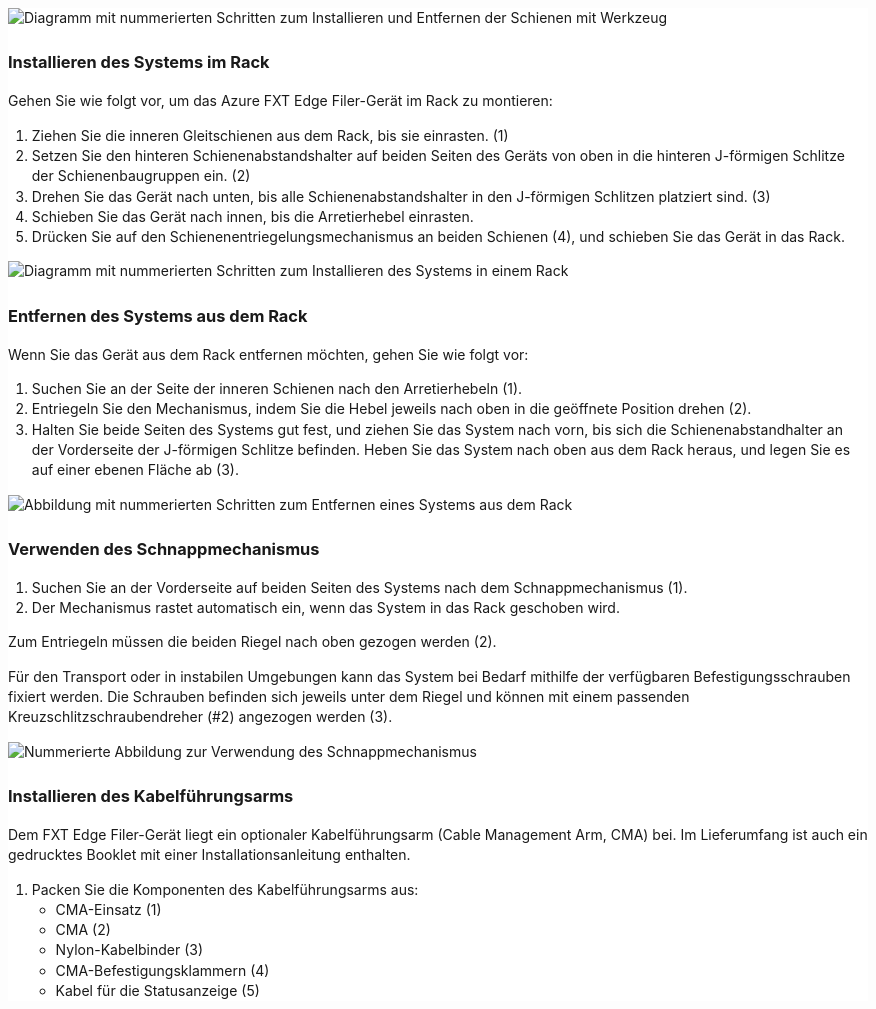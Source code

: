 ![Diagramm mit nummerierten Schritten zum Installieren und Entfernen der Schienen mit Werkzeug](media/fxt-install/installing-removing-tooled-rails-400.png)

### <a name="install-the-system-in-the-rack"></a>Installieren des Systems im Rack

Gehen Sie wie folgt vor, um das Azure FXT Edge Filer-Gerät im Rack zu montieren:

1. Ziehen Sie die inneren Gleitschienen aus dem Rack, bis sie einrasten. (1)
1. Setzen Sie den hinteren Schienenabstandshalter auf beiden Seiten des Geräts von oben in die hinteren J-förmigen Schlitze der Schienenbaugruppen ein. (2) 
1. Drehen Sie das Gerät nach unten, bis alle Schienenabstandshalter in den J-förmigen Schlitzen platziert sind. (3)
1. Schieben Sie das Gerät nach innen, bis die Arretierhebel einrasten.
1. Drücken Sie auf den Schienenentriegelungsmechanismus an beiden Schienen (4), und schieben Sie das Gerät in das Rack.

![Diagramm mit nummerierten Schritten zum Installieren des Systems in einem Rack](media/fxt-install/installing-system-rack-400.png)

### <a name="remove-the-system-from-the-rack"></a>Entfernen des Systems aus dem Rack

Wenn Sie das Gerät aus dem Rack entfernen möchten, gehen Sie wie folgt vor: 

1. Suchen Sie an der Seite der inneren Schienen nach den Arretierhebeln (1).
2. Entriegeln Sie den Mechanismus, indem Sie die Hebel jeweils nach oben in die geöffnete Position drehen (2).
3. Halten Sie beide Seiten des Systems gut fest, und ziehen Sie das System nach vorn, bis sich die Schienenabstandhalter an der Vorderseite der J-förmigen Schlitze befinden. Heben Sie das System nach oben aus dem Rack heraus, und legen Sie es auf einer ebenen Fläche ab (3).

![Abbildung mit nummerierten Schritten zum Entfernen eines Systems aus dem Rack](media/fxt-install/removing-system-rack-400.png)

### <a name="engage-the-slam-latch"></a>Verwenden des Schnappmechanismus

1. Suchen Sie an der Vorderseite auf beiden Seiten des Systems nach dem Schnappmechanismus (1).
2. Der Mechanismus rastet automatisch ein, wenn das System in das Rack geschoben wird. 

Zum Entriegeln müssen die beiden Riegel nach oben gezogen werden (2).

Für den Transport oder in instabilen Umgebungen kann das System bei Bedarf mithilfe der verfügbaren Befestigungsschrauben fixiert werden. Die Schrauben befinden sich jeweils unter dem Riegel und können mit einem passenden Kreuzschlitzschraubendreher (#2) angezogen werden (3).

![Nummerierte Abbildung zur Verwendung des Schnappmechanismus](media/fxt-install/engaging-releasing-slam-latch-400.png)

### <a name="install-the-cable-management-arm"></a>Installieren des Kabelführungsarms 

Dem FXT Edge Filer-Gerät liegt ein optionaler Kabelführungsarm (Cable Management Arm, CMA) bei. Im Lieferumfang ist auch ein gedrucktes Booklet mit einer Installationsanleitung enthalten. 

1. Packen Sie die Komponenten des Kabelführungsarms aus:
   * CMA-Einsatz (1)
   * CMA (2)
   * Nylon-Kabelbinder (3)
   * CMA-Befestigungsklammern (4)
   * Kabel für die Statusanzeige (5) 
